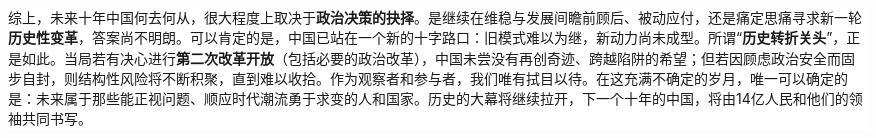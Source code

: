 综上，未来十年中国何去何从，很大程度上取决于**政治决策的抉择**。是继续在维稳与发展间瞻前顾后、被动应付，还是痛定思痛寻求新一轮**历史性变革**，答案尚不明朗。可以肯定的是，中国已站在一个新的十字路口：旧模式难以为继，新动力尚未成型。所谓“**历史转折关头**”，正是如此。当局若有决心进行**第二次改革开放**（包括必要的政治改革），中国未尝没有再创奇迹、跨越陷阱的希望；但若因顾虑政治安全而固步自封，则结构性风险将不断积聚，直到难以收拾。作为观察者和参与者，我们唯有拭目以待。在这充满不确定的岁月，唯一可以确定的是：未来属于那些能正视问题、顺应时代潮流勇于求变的人和国家。历史的大幕将继续拉开，下一个十年的中国，将由14亿人民和他们的领袖共同书写。
